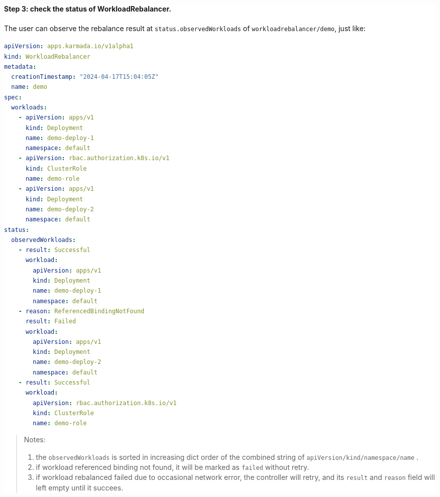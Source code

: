 #### Step 3: check the status of WorkloadRebalancer.

The user can observe the rebalance result at `status.observedWorkloads` of `workloadrebalancer/demo`, just like:

```yaml
apiVersion: apps.karmada.io/v1alpha1
kind: WorkloadRebalancer
metadata:
  creationTimestamp: "2024-04-17T15:04:05Z"
  name: demo
spec:
  workloads:
    - apiVersion: apps/v1
      kind: Deployment
      name: demo-deploy-1
      namespace: default
    - apiVersion: rbac.authorization.k8s.io/v1
      kind: ClusterRole
      name: demo-role
    - apiVersion: apps/v1
      kind: Deployment
      name: demo-deploy-2
      namespace: default
status:
  observedWorkloads:
    - result: Successful
      workload:
        apiVersion: apps/v1
        kind: Deployment
        name: demo-deploy-1
        namespace: default
    - reason: ReferencedBindingNotFound
      result: Failed
      workload:
        apiVersion: apps/v1
        kind: Deployment
        name: demo-deploy-2
        namespace: default
    - result: Successful
      workload:
        apiVersion: rbac.authorization.k8s.io/v1
        kind: ClusterRole
        name: demo-role
```

> Notes:
> 1. the `observedWorkloads` is sorted in increasing dict order of the combined string of `apiVersion/kind/namespace/name` .
> 2. if workload referenced binding not found, it will be marked as `failed` without retry.
> 3. if workload rebalanced failed due to occasional network error, the controller will retry, and its `result` and `reason`
> field will left empty until it succees.
